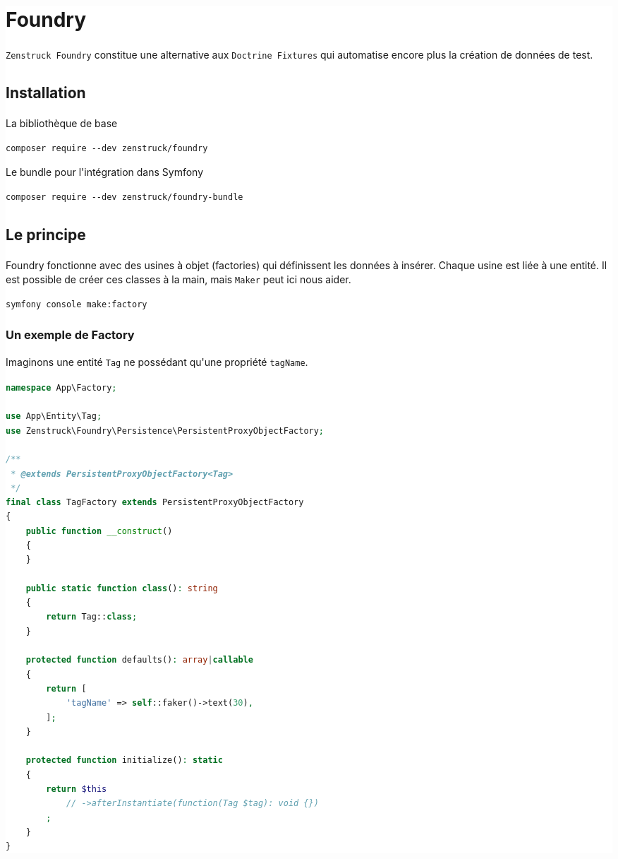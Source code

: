 # Foundry

`Zenstruck Foundry` constitue une alternative aux `Doctrine Fixtures` qui automatise encore plus la création de données de test.

## Installation

La bibliothèque de base
```
composer require --dev zenstruck/foundry
```

Le bundle pour l'intégration dans Symfony
```
composer require --dev zenstruck/foundry-bundle
```

## Le principe

Foundry fonctionne avec des usines à objet (factories) qui définissent les données à insérer. Chaque usine est liée à une entité. Il est possible de créer ces classes à la main, mais `Maker` peut ici nous aider.

```
symfony console make:factory
```

### Un exemple de Factory

Imaginons une entité `Tag` ne possédant qu'une propriété `tagName`.

```php
namespace App\Factory;

use App\Entity\Tag;
use Zenstruck\Foundry\Persistence\PersistentProxyObjectFactory;

/**
 * @extends PersistentProxyObjectFactory<Tag>
 */
final class TagFactory extends PersistentProxyObjectFactory
{
    public function __construct()
    {
    }

    public static function class(): string
    {
        return Tag::class;
    }

    protected function defaults(): array|callable
    {
        return [
            'tagName' => self::faker()->text(30),
        ];
    }

    protected function initialize(): static
    {
        return $this
            // ->afterInstantiate(function(Tag $tag): void {})
        ;
    }
}
```